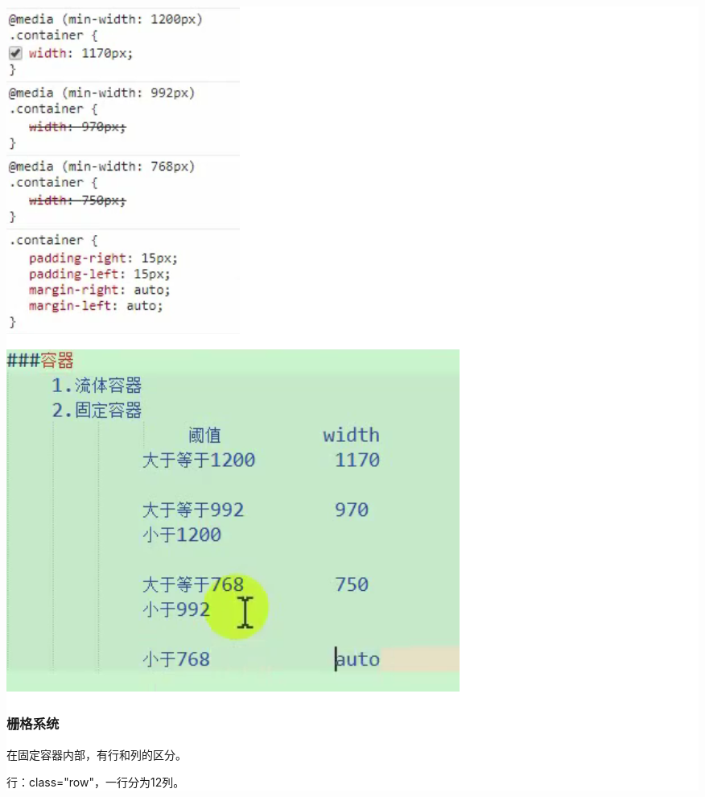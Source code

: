![image-20210516225422378](.\typora-user-images\image-20210516225422378.png)

![image-20210516231143812](.\typora-user-images\image-20210516231143812.png)

### 栅格系统

在固定容器内部，有行和列的区分。

行：class="row"，一行分为12列。
